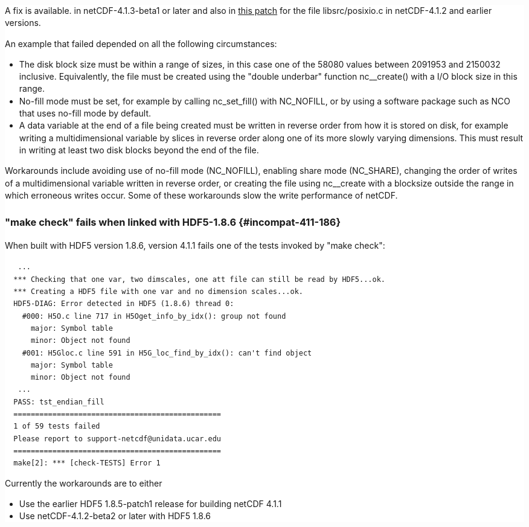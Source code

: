 A fix is available. in netCDF-4.1.3-beta1 or later and also in [this
patch](/software/netcdf/patches/nofill-bug.patch) for the file
libsrc/posixio.c in netCDF-4.1.2 and earlier versions.

An example that failed depended on all the following circumstances:

-   The disk block size must be within a range of sizes, in this case
    one of the 58080 values between 2091953 and 2150032 inclusive.
    Equivalently, the file must be created using the "double underbar"
    function nc\_\_create() with a I/O block size in this range.
-   No-fill mode must be set, for example by calling nc\_set\_fill()
    with NC\_NOFILL, or by using a software package such as NCO that
    uses no-fill mode by default.
-   A data variable at the end of a file being created must be written
    in reverse order from how it is stored on disk, for example writing
    a multidimensional variable by slices in reverse order along one of
    its more slowly varying dimensions. This must result in writing at
    least two disk blocks beyond the end of the file.

Workarounds include avoiding use of no-fill mode (NC\_NOFILL), enabling
share mode (NC\_SHARE), changing the order of writes of a
multidimensional variable written in reverse order, or creating the file
using nc\_\_create with a blocksize outside the range in which erroneous
writes occur. Some of these workarounds slow the write performance of
netCDF.

### "make check" fails when linked with HDF5-1.8.6 {#incompat-411-186}

When built with HDF5 version 1.8.6, version 4.1.1 fails one of the tests
invoked by "make check":

       ...
      *** Checking that one var, two dimscales, one att file can still be read by HDF5...ok.
      *** Creating a HDF5 file with one var and no dimension scales...ok.
      HDF5-DIAG: Error detected in HDF5 (1.8.6) thread 0:
        #000: H5O.c line 717 in H5Oget_info_by_idx(): group not found
          major: Symbol table
          minor: Object not found
        #001: H5Gloc.c line 591 in H5G_loc_find_by_idx(): can't find object
          major: Symbol table
          minor: Object not found
       ...
      PASS: tst_endian_fill
      ================================================
      1 of 59 tests failed
      Please report to support-netcdf@unidata.ucar.edu
      ================================================
      make[2]: *** [check-TESTS] Error 1

Currently the workarounds are to either

-   Use the earlier HDF5 1.8.5-patch1 release for building netCDF 4.1.1
-   Use netCDF-4.1.2-beta2 or later with HDF5 1.8.6
